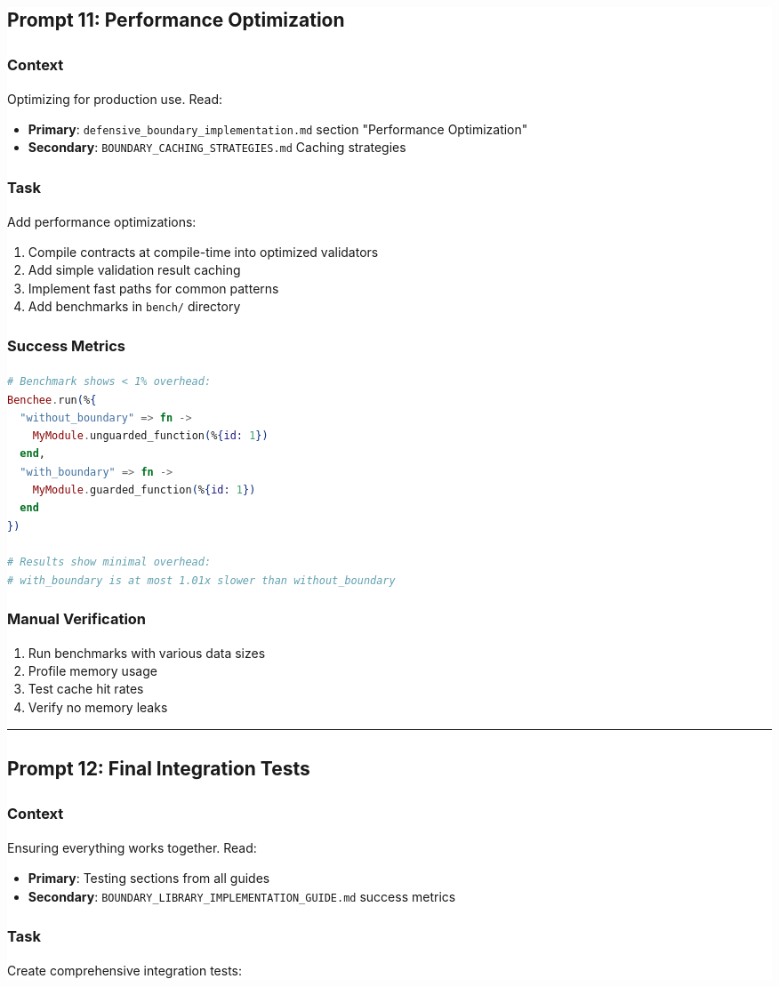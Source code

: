 ## Prompt 11: Performance Optimization

### Context
Optimizing for production use. Read:
- **Primary**: `defensive_boundary_implementation.md` section "Performance Optimization"
- **Secondary**: `BOUNDARY_CACHING_STRATEGIES.md` Caching strategies

### Task
Add performance optimizations:

1. Compile contracts at compile-time into optimized validators
2. Add simple validation result caching
3. Implement fast paths for common patterns
4. Add benchmarks in `bench/` directory

### Success Metrics
```elixir
# Benchmark shows < 1% overhead:
Benchee.run(%{
  "without_boundary" => fn -> 
    MyModule.unguarded_function(%{id: 1})
  end,
  "with_boundary" => fn ->
    MyModule.guarded_function(%{id: 1})
  end
})

# Results show minimal overhead:
# with_boundary is at most 1.01x slower than without_boundary
```

### Manual Verification
1. Run benchmarks with various data sizes
2. Profile memory usage
3. Test cache hit rates
4. Verify no memory leaks

---

## Prompt 12: Final Integration Tests

### Context
Ensuring everything works together. Read:
- **Primary**: Testing sections from all guides
- **Secondary**: `BOUNDARY_LIBRARY_IMPLEMENTATION_GUIDE.md` success metrics

### Task
Create comprehensive integration tests:
